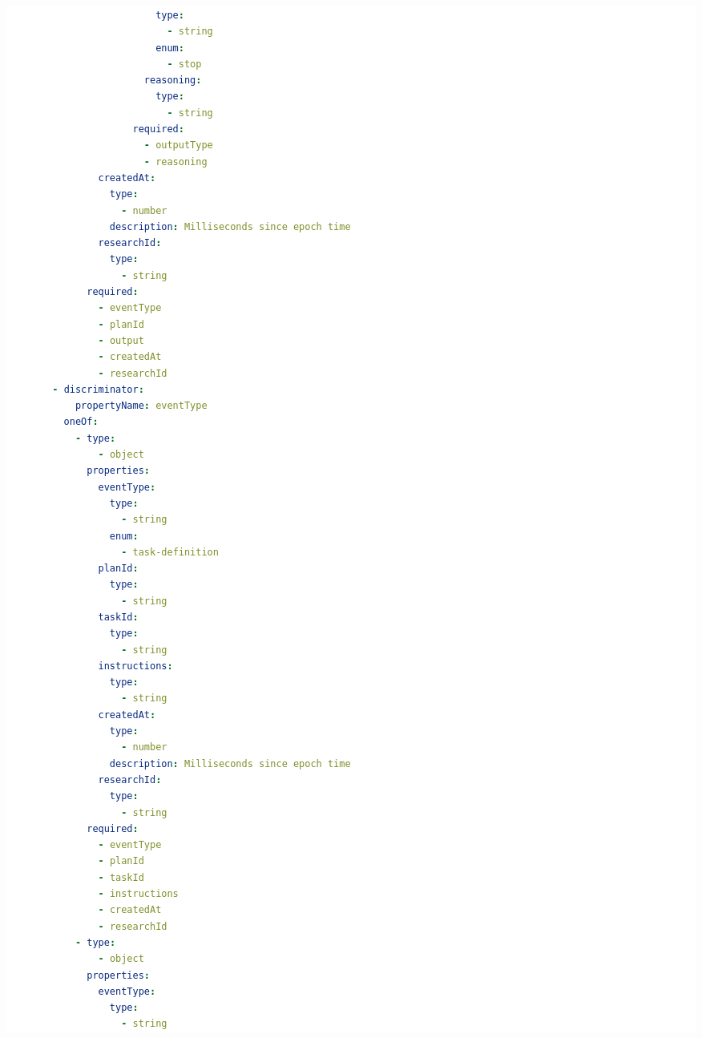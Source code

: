 ```yaml
                          type:
                            - string
                          enum:
                            - stop
                        reasoning:
                          type:
                            - string
                      required:
                        - outputType
                        - reasoning
                createdAt:
                  type:
                    - number
                  description: Milliseconds since epoch time
                researchId:
                  type:
                    - string
              required:
                - eventType
                - planId
                - output
                - createdAt
                - researchId
        - discriminator:
            propertyName: eventType
          oneOf:
            - type:
                - object
              properties:
                eventType:
                  type:
                    - string
                  enum:
                    - task-definition
                planId:
                  type:
                    - string
                taskId:
                  type:
                    - string
                instructions:
                  type:
                    - string
                createdAt:
                  type:
                    - number
                  description: Milliseconds since epoch time
                researchId:
                  type:
                    - string
              required:
                - eventType
                - planId
                - taskId
                - instructions
                - createdAt
                - researchId
            - type:
                - object
              properties:
                eventType:
                  type:
                    - string
```